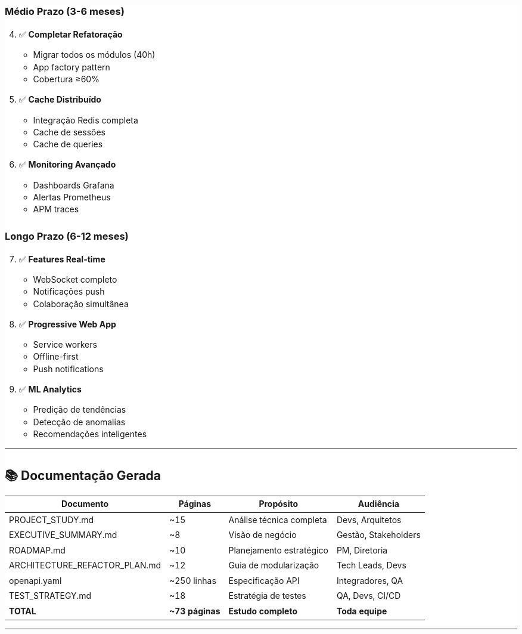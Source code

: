 ### Médio Prazo (3-6 meses)
4. ✅ **Completar Refatoração**
   - Migrar todos os módulos (40h)
   - App factory pattern
   - Cobertura ≥60%

5. ✅ **Cache Distribuído**
   - Integração Redis completa
   - Cache de sessões
   - Cache de queries

6. ✅ **Monitoring Avançado**
   - Dashboards Grafana
   - Alertas Prometheus
   - APM traces

### Longo Prazo (6-12 meses)
7. ✅ **Features Real-time**
   - WebSocket completo
   - Notificações push
   - Colaboração simultânea

8. ✅ **Progressive Web App**
   - Service workers
   - Offline-first
   - Push notifications

9. ✅ **ML Analytics**
   - Predição de tendências
   - Detecção de anomalias
   - Recomendações inteligentes

---

## 📚 Documentação Gerada

| Documento | Páginas | Propósito | Audiência |
|-----------|---------|-----------|-----------|
| PROJECT_STUDY.md | ~15 | Análise técnica completa | Devs, Arquitetos |
| EXECUTIVE_SUMMARY.md | ~8 | Visão de negócio | Gestão, Stakeholders |
| ROADMAP.md | ~10 | Planejamento estratégico | PM, Diretoria |
| ARCHITECTURE_REFACTOR_PLAN.md | ~12 | Guia de modularização | Tech Leads, Devs |
| openapi.yaml | ~250 linhas | Especificação API | Integradores, QA |
| TEST_STRATEGY.md | ~18 | Estratégia de testes | QA, Devs, CI/CD |
| **TOTAL** | **~73 páginas** | **Estudo completo** | **Toda equipe** |

---
